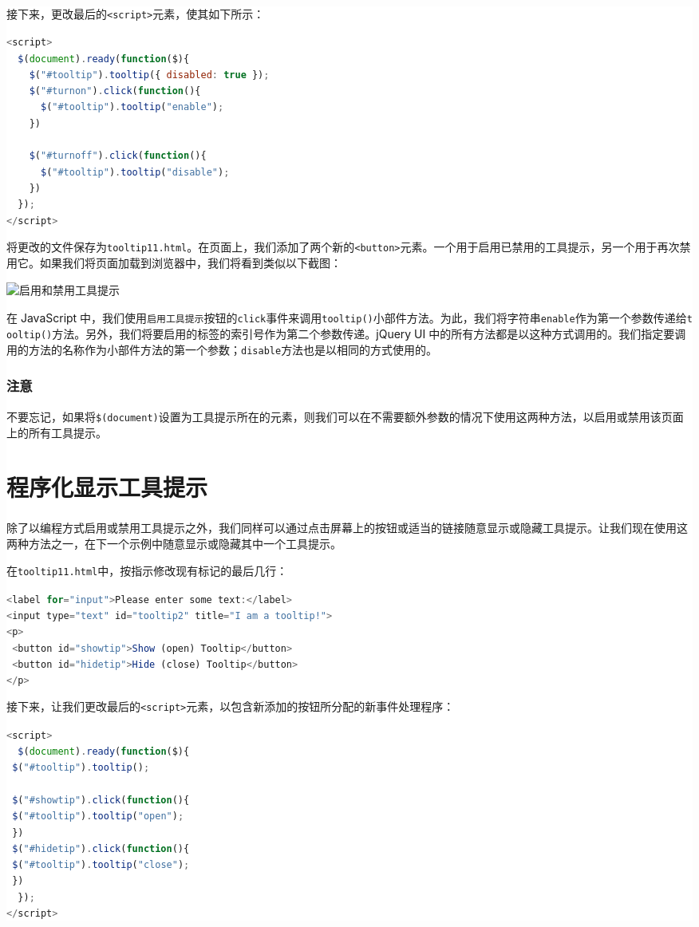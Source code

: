 接下来，更改最后的`<script>`元素，使其如下所示：

```js
<script>
  $(document).ready(function($){
    $("#tooltip").tooltip({ disabled: true });
    $("#turnon").click(function(){
      $("#tooltip").tooltip("enable");
    })

    $("#turnoff").click(function(){
      $("#tooltip").tooltip("disable");
    })
  });  
</script>
```

将更改的文件保存为`tooltip11.html`。在页面上，我们添加了两个新的`<button>`元素。一个用于启用已禁用的工具提示，另一个用于再次禁用它。如果我们将页面加载到浏览器中，我们将看到类似以下截图：

![启用和禁用工具提示](img/2209OS_10_18.jpg)

在 JavaScript 中，我们使用`启用工具提示`按钮的`click`事件来调用`tooltip()`小部件方法。为此，我们将字符串`enable`作为第一个参数传递给`tooltip()`方法。另外，我们将要启用的标签的索引号作为第二个参数传递。jQuery UI 中的所有方法都是以这种方式调用的。我们指定要调用的方法的名称作为小部件方法的第一个参数；`disable`方法也是以相同的方式使用的。

### 注意

不要忘记，如果将`$(document)`设置为工具提示所在的元素，则我们可以在不需要额外参数的情况下使用这两种方法，以启用或禁用该页面上的所有工具提示。

# 程序化显示工具提示

除了以编程方式启用或禁用工具提示之外，我们同样可以通过点击屏幕上的按钮或适当的链接随意显示或隐藏工具提示。让我们现在使用这两种方法之一，在下一个示例中随意显示或隐藏其中一个工具提示。

在`tooltip11.html`中，按指示修改现有标记的最后几行：

```js
<label for="input">Please enter some text:</label>
<input type="text" id="tooltip2" title="I am a tooltip!">
<p>
 <button id="showtip">Show (open) Tooltip</button>
 <button id="hidetip">Hide (close) Tooltip</button>
</p>
```

接下来，让我们更改最后的`<script>`元素，以包含新添加的按钮所分配的新事件处理程序：

```js
<script>
  $(document).ready(function($){
 $("#tooltip").tooltip();

 $("#showtip").click(function(){
 $("#tooltip").tooltip("open");
 })
 $("#hidetip").click(function(){
 $("#tooltip").tooltip("close");
 })
  });  
</script>        
```

